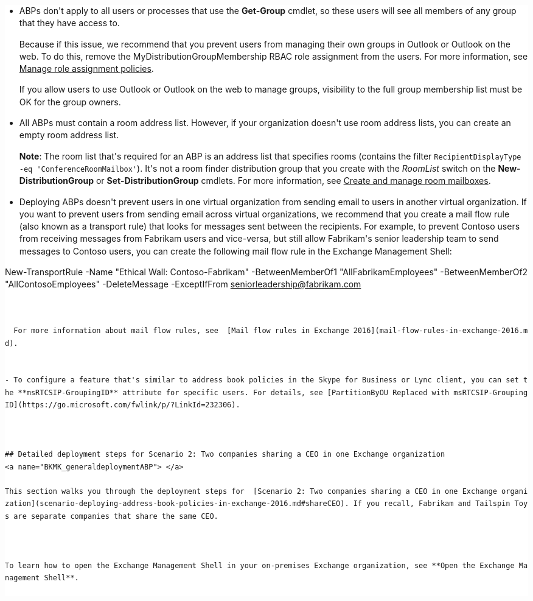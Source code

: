   
  - ABPs don't apply to all users or processes that use the **Get-Group** cmdlet, so these users will see all members of any group that they have access to.
    
    Because if this issue, we recommend that you prevent users from managing their own groups in Outlook or Outlook on the web. To do this, remove the MyDistributionGroupMembership RBAC role assignment from the users. For more information, see  [Manage role assignment policies](manage-role-assignment-policies.md).
    
    If you allow users to use Outlook or Outlook on the web to manage groups, visibility to the full group membership list must be OK for the group owners.
    
  
- All ABPs must contain a room address list. However, if your organization doesn't use room address lists, you can create an empty room address list.
    
    **Note**: The room list that's required for an ABP is an address list that specifies rooms (contains the filter  `RecipientDisplayType -eq 'ConferenceRoomMailbox'`). It's not a room finder distribution group that you create with the  _RoomList_ switch on the **New-DistributionGroup** or **Set-DistributionGroup** cmdlets. For more information, see [Create and manage room mailboxes](create-and-manage-room-mailboxes.md).
    
  
- Deploying ABPs doesn't prevent users in one virtual organization from sending email to users in another virtual organization. If you want to prevent users from sending email across virtual organizations, we recommend that you create a mail flow rule (also known as a transport rule) that looks for messages sent between the recipients. For example, to prevent Contoso users from receiving messages from Fabrikam users and vice-versa, but still allow Fabrikam's senior leadership team to send messages to Contoso users, you can create the following mail flow rule in the Exchange Management Shell:
    
  ```
  
New-TransportRule -Name "Ethical Wall: Contoso-Fabrikam" -BetweenMemberOf1 "AllFabrikamEmployees" -BetweenMemberOf2 "AllContosoEmployees" -DeleteMessage -ExceptIfFrom seniorleadership@fabrikam.com
  ```


    For more information about mail flow rules, see  [Mail flow rules in Exchange 2016](mail-flow-rules-in-exchange-2016.md).
    
  
- To configure a feature that's similar to address book policies in the Skype for Business or Lync client, you can set the **msRTCSIP-GroupingID** attribute for specific users. For details, see [PartitionByOU Replaced with msRTCSIP-GroupingID](https://go.microsoft.com/fwlink/p/?LinkId=232306).
    
  

## Detailed deployment steps for Scenario 2: Two companies sharing a CEO in one Exchange organization
<a name="BKMK_generaldeploymentABP"> </a>

This section walks you through the deployment steps for  [Scenario 2: Two companies sharing a CEO in one Exchange organization](scenario-deploying-address-book-policies-in-exchange-2016.md#shareCEO). If you recall, Fabrikam and Tailspin Toys are separate companies that share the same CEO.
  
    
    
To learn how to open the Exchange Management Shell in your on-premises Exchange organization, see **Open the Exchange Management Shell**.
  